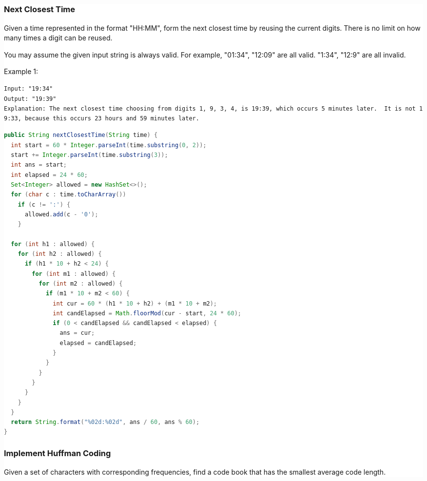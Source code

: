 ### Next Closest Time

Given a time represented in the format "HH:MM", form the next closest time by reusing the current digits. There is no limit on how many times a digit can be reused.

You may assume the given input string is always valid. For example, "01:34", "12:09" are all valid. "1:34", "12:9" are all invalid.

Example 1:

```
Input: "19:34"
Output: "19:39"
Explanation: The next closest time choosing from digits 1, 9, 3, 4, is 19:39, which occurs 5 minutes later.  It is not 19:33, because this occurs 23 hours and 59 minutes later.
```

```java
public String nextClosestTime(String time) {
  int start = 60 * Integer.parseInt(time.substring(0, 2));
  start += Integer.parseInt(time.substring(3));
  int ans = start;
  int elapsed = 24 * 60;
  Set<Integer> allowed = new HashSet<>();
  for (char c : time.toCharArray())
    if (c != ':') {
      allowed.add(c - '0');
    }

  for (int h1 : allowed) {
    for (int h2 : allowed) {
      if (h1 * 10 + h2 < 24) {
        for (int m1 : allowed) {
          for (int m2 : allowed) {
            if (m1 * 10 + m2 < 60) {
              int cur = 60 * (h1 * 10 + h2) + (m1 * 10 + m2);
              int candElapsed = Math.floorMod(cur - start, 24 * 60);
              if (0 < candElapsed && candElapsed < elapsed) {
                ans = cur;
                elapsed = candElapsed;
              }
            }
          }
        }
      }
    }
  }
  return String.format("%02d:%02d", ans / 60, ans % 60);
}
```

### Implement Huffman Coding

Given a set of characters with corresponding frequencies, find a code book that has the smallest average code length.
